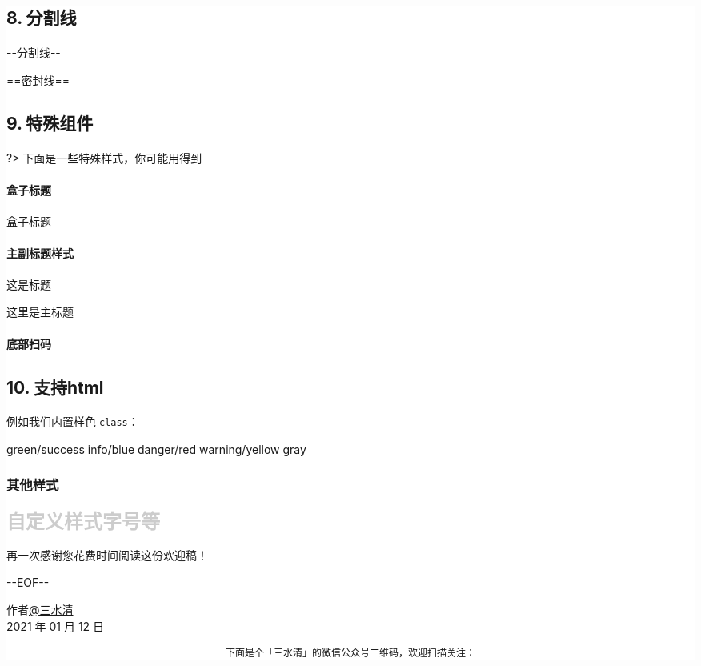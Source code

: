 ## 8. 分割线

--分割线--

==密封线==

## 9. 特殊组件

?> 下面是一些特殊样式，你可能用得到

#### 盒子标题

<header-box>盒子标题</header-box>

#### 主副标题样式

<header-box sub-title="01">这是标题</header-box>

<header-box sub-title="副标题">这里是主标题</header-box>

#### 底部扫码

<qrcode-box></qrcode-box>


## 10. 支持html

例如我们内置样色 `class`：

<span class="green">green/success</span>
<span class="info">info/blue</span>
<span class="danger">danger/red</span>
<span class="warning">warning/yellow</span>
<span class="gray">gray</span>

### 其他样式

<span style="font-size:24px;font-weight:bold;color:#ccc">自定义样式字号等</span>

再一次感谢您花费时间阅读这份欢迎稿！

--EOF--

作者[@三水清](http://weibo.com/sanshuiqing)<br/>
2021 年 01 月 12 日

<center>
    <p style="font-size:12px">下面是个「三水清」的微信公众号二维码，欢迎扫描关注：</p>